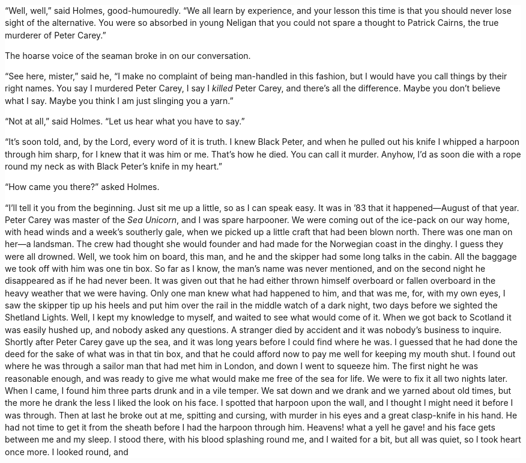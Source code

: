“Well, well,” said Holmes, good-humouredly. “We all learn by
experience, and your lesson this time is that you should never
lose sight of the alternative. You were so absorbed in young
Neligan that you could not spare a thought to Patrick Cairns, the
true murderer of Peter Carey.”

The hoarse voice of the seaman broke in on our conversation.

“See here, mister,” said he, “I make no complaint of being
man-handled in this fashion, but I would have you call things by
their right names. You say I murdered Peter Carey, I say I
_killed_ Peter Carey, and there’s all the difference. Maybe you
don’t believe what I say. Maybe you think I am just slinging you
a yarn.”

“Not at all,” said Holmes. “Let us hear what you have to say.”

“It’s soon told, and, by the Lord, every word of it is truth. I
knew Black Peter, and when he pulled out his knife I whipped a
harpoon through him sharp, for I knew that it was him or me.
That’s how he died. You can call it murder. Anyhow, I’d as soon
die with a rope round my neck as with Black Peter’s knife in my
heart.”

“How came you there?” asked Holmes.

“I’ll tell it you from the beginning. Just sit me up a little, so
as I can speak easy. It was in ’83 that it happened—August of
that year. Peter Carey was master of the _Sea Unicorn_, and I was
spare harpooner. We were coming out of the ice-pack on our way
home, with head winds and a week’s southerly gale, when we picked
up a little craft that had been blown north. There was one man on
her—a landsman. The crew had thought she would founder and had
made for the Norwegian coast in the dinghy. I guess they were all
drowned. Well, we took him on board, this man, and he and the
skipper had some long talks in the cabin. All the baggage we took
off with him was one tin box. So far as I know, the man’s name
was never mentioned, and on the second night he disappeared as if
he had never been. It was given out that he had either thrown
himself overboard or fallen overboard in the heavy weather that
we were having. Only one man knew what had happened to him, and
that was me, for, with my own eyes, I saw the skipper tip up his
heels and put him over the rail in the middle watch of a dark
night, two days before we sighted the Shetland Lights. Well, I
kept my knowledge to myself, and waited to see what would come of
it. When we got back to Scotland it was easily hushed up, and
nobody asked any questions. A stranger died by accident and it
was nobody’s business to inquire. Shortly after Peter Carey gave
up the sea, and it was long years before I could find where he
was. I guessed that he had done the deed for the sake of what was
in that tin box, and that he could afford now to pay me well for
keeping my mouth shut. I found out where he was through a sailor
man that had met him in London, and down I went to squeeze him.
The first night he was reasonable enough, and was ready to give
me what would make me free of the sea for life. We were to fix it
all two nights later. When I came, I found him three parts drunk
and in a vile temper. We sat down and we drank and we yarned
about old times, but the more he drank the less I liked the look
on his face. I spotted that harpoon upon the wall, and I thought
I might need it before I was through. Then at last he broke out
at me, spitting and cursing, with murder in his eyes and a great
clasp-knife in his hand. He had not time to get it from the
sheath before I had the harpoon through him. Heavens! what a yell
he gave! and his face gets between me and my sleep. I stood
there, with his blood splashing round me, and I waited for a bit,
but all was quiet, so I took heart once more. I looked round, and